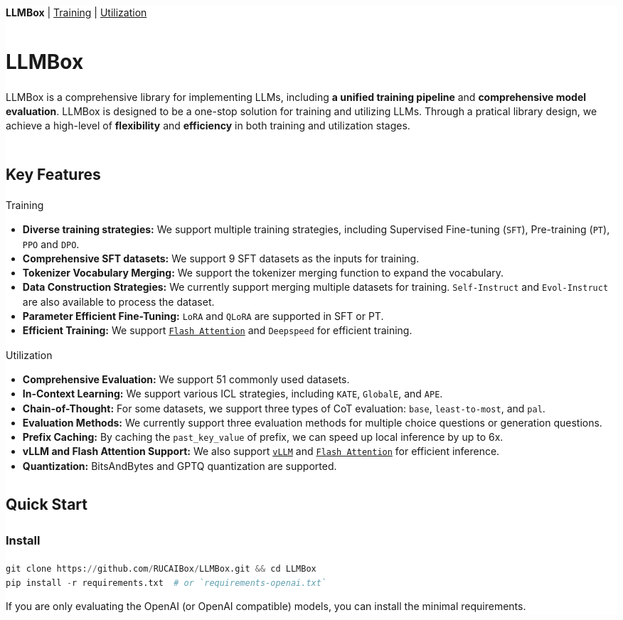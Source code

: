 **LLMBox** | [Training](training) | [Utilization](utilization)

# LLMBox

LLMBox is a comprehensive library for implementing LLMs, including **a unified training pipeline** and **comprehensive model evaluation**. LLMBox is designed to be a one-stop solution for training and utilizing LLMs. Through a pratical library design, we achieve a high-level of **flexibility** and **efficiency** in both training and utilization stages.

<img style="display: block; margin: 25 auto;" src="assets/llmbox.svg" alt="" />


## Key Features

Training

- **Diverse training strategies:** We support multiple training strategies, including Supervised Fine-tuning (`SFT`), Pre-training (`PT`), `PPO` and `DPO`.
- **Comprehensive SFT datasets:** We support 9 SFT datasets as the inputs for training.
- **Tokenizer Vocabulary Merging:** We support the tokenizer merging function to expand the vocabulary.
- **Data Construction Strategies:** We currently support merging multiple datasets for training. `Self-Instruct` and `Evol-Instruct` are also available to process the dataset.
- **Parameter Efficient Fine-Tuning:** `LoRA` and `QLoRA` are supported in SFT or PT.
- **Efficient Training:** We support [`Flash Attention`](https://github.com/Dao-AILab/flash-attention) and `Deepspeed` for efficient training.

Utilization

- **Comprehensive Evaluation:** We support 51 commonly used datasets.
- **In-Context Learning:** We support various ICL strategies, including `KATE`, `GlobalE`, and `APE`.
- **Chain-of-Thought:** For some datasets, we support three types of CoT evaluation: `base`, `least-to-most`, and `pal`.
- **Evaluation Methods:** We currently support three evaluation methods for multiple choice questions or generation questions.
- **Prefix Caching:** By caching the `past_key_value` of prefix, we can speed up local inference by up to 6x.
- **vLLM and Flash Attention Support:** We also support [`vLLM`](https://github.com/vllm-project/vllm) and [`Flash Attention`](https://github.com/Dao-AILab/flash-attention) for efficient inference.
- **Quantization:** BitsAndBytes and GPTQ quantization are supported.


## Quick Start

### Install

```python
git clone https://github.com/RUCAIBox/LLMBox.git && cd LLMBox
pip install -r requirements.txt  # or `requirements-openai.txt`
```

If you are only evaluating the OpenAI (or OpenAI compatible) models, you can install the minimal requirements.
